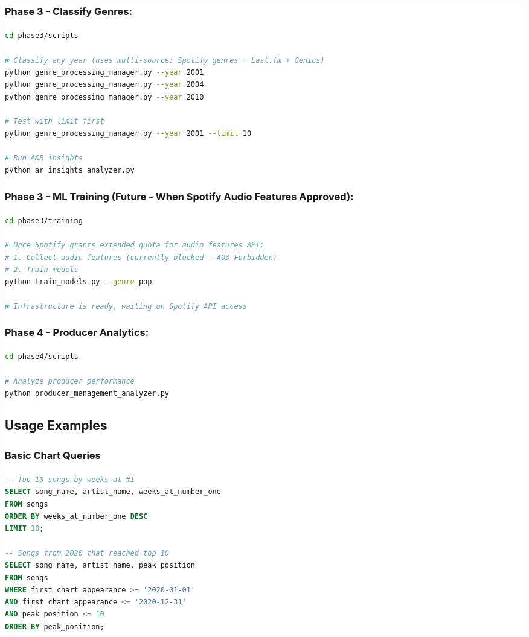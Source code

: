 ### Phase 3 - Classify Genres:
```bash
cd phase3/scripts

# Classify any year (uses multi-source: Spotify genres + Last.fm + Genius)
python genre_processing_manager.py --year 2001
python genre_processing_manager.py --year 2004
python genre_processing_manager.py --year 2010

# Test with limit first
python genre_processing_manager.py --year 2001 --limit 10

# Run A&R insights
python ar_insights_analyzer.py
```

### Phase 3 - ML Training (Future - When Spotify Audio Features Approved):
```bash
cd phase3/training

# Once Spotify grants extended quota for audio features API:
# 1. Collect audio features (currently blocked - 403 Forbidden)
# 2. Train models
python train_models.py --genre pop

# Infrastructure is ready, waiting on Spotify API access
```

### Phase 4 - Producer Analytics:
```bash
cd phase4/scripts

# Analyze producer performance
python producer_management_analyzer.py
```

## Usage Examples

### Basic Chart Queries
```sql
-- Top 10 songs by weeks at #1
SELECT song_name, artist_name, weeks_at_number_one
FROM songs
ORDER BY weeks_at_number_one DESC
LIMIT 10;

-- Songs from 2020 that reached top 10
SELECT song_name, artist_name, peak_position
FROM songs
WHERE first_chart_appearance >= '2020-01-01'
AND first_chart_appearance <= '2020-12-31'
AND peak_position <= 10
ORDER BY peak_position;
```
